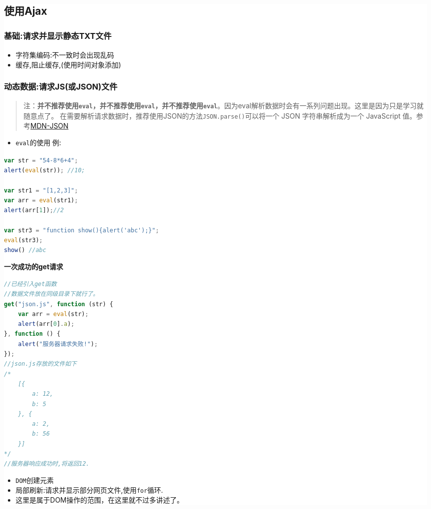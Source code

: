 ## 使用Ajax

### 基础:请求并显示静态TXT文件
  - 字符集编码:不一致时会出现乱码
  - 缓存,阻止缓存,(使用时间对象添加)

### 动态数据:请求JS(或JSON)文件
> 注：**并不推荐使用`eval`，并不推荐使用`eval`，并不推荐使用`eval`**。因为eval解析数据时会有一系列问题出现。这里是因为只是学习就随意点了。
> 在需要解析请求数据时，推荐使用JSON的方法`JSON.parse()`可以将一个 JSON 字符串解析成为一个 JavaScript 值。参考[MDN-JSON](https://developer.mozilla.org/zh-CN/docs/Web/JavaScript/Reference/Global_Objects/JSON)


  - `eval`的使用
 例: 
 
 
 
```javascript
var str = "54-8*6+4";
alert(eval(str)); //10;

var str1 = "[1,2,3]";   
var arr = eval(str1);
alert(arr[1]);//2

var str3 = "function show(){alert('abc');}";
eval(str3);
show() //abc
```

**一次成功的get请求**



```javascript
//已经引入get函数
//数据文件放在同级目录下就行了。
get("json.js", function (str) {
    var arr = eval(str);
    alert(arr[0].a);
}, function () {
    alert("服务器请求失败!");
});
//json.js存放的文件如下
/*
    [{
        a: 12,
        b: 5
    }, {
        a: 2,
        b: 56
    }]
*/
//服务器响应成功时,将返回12.

```

- `DOM`创建元素
 - 局部刷新:请求并显示部分网页文件,使用`for`循环.
 - 这里是属于DOM操作的范围，在这里就不过多讲述了。

